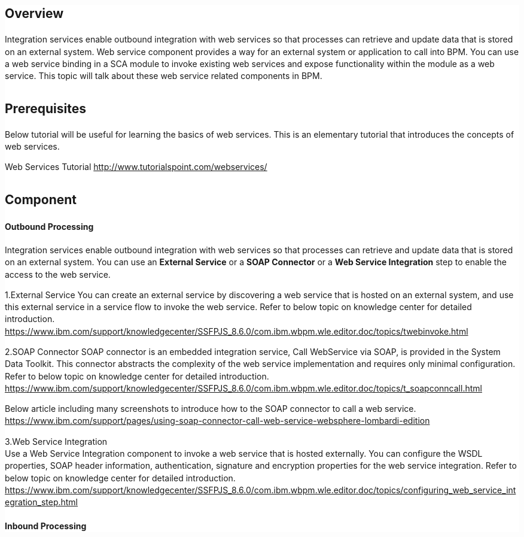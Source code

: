 
## Overview

Integration services enable outbound integration with web services so that processes can retrieve and update data that is stored on an external system. Web service component provides a way for an external system or application to call into BPM. You can use a web service binding in a SCA module to invoke existing web services and expose functionality within the module as a web service. This topic will talk about these web service related components in BPM.

## Prerequisites

Below tutorial will be useful for learning the basics of web services. This is an elementary tutorial that introduces the concepts of web services.

Web Services Tutorial
http://www.tutorialspoint.com/webservices/

## Component

#### Outbound Processing

Integration services enable outbound integration with web services so that processes can retrieve and update data that is stored on an external system. You can use an **External Service** or a **SOAP Connector** or a **Web Service Integration** step to enable the access to the web service.

1.External Service
You can create an external service by discovering a web service that is hosted on an external system, and use this external service in a service flow to invoke the web service. Refer to below topic on knowledge center for detailed introduction.
https://www.ibm.com/support/knowledgecenter/SSFPJS_8.6.0/com.ibm.wbpm.wle.editor.doc/topics/twebinvoke.html

2.SOAP Connector
SOAP connector is an embedded integration service, Call WebService via SOAP, is provided in the System Data Toolkit. This connector abstracts the complexity of the web service implementation and requires only minimal configuration. Refer to below topic on knowledge center for detailed introduction.
https://www.ibm.com/support/knowledgecenter/SSFPJS_8.6.0/com.ibm.wbpm.wle.editor.doc/topics/t_soapconncall.html

Below article including many screenshots to introduce how to the SOAP connector to call a web service.
https://www.ibm.com/support/pages/using-soap-connector-call-web-service-websphere-lombardi-edition

<p>3.Web Service Integration<br/>
Use a Web Service Integration component to invoke a web service that is hosted externally. You can configure the WSDL properties, SOAP header information, authentication, signature and encryption properties for the web service integration. Refer to below topic on knowledge center for detailed introduction.
  <a href="https://www.ibm.com/support/knowledgecenter/SSFPJS_8.6.0/com.ibm.wbpm.wle.editor.doc/topics/configuring_web_service_integration_step.html">https://www.ibm.com/support/knowledgecenter/SSFPJS_8.6.0/com.ibm.wbpm.wle.editor.doc/topics/configuring_web_service_integration_step.html</a></p>


#### Inbound Processing
